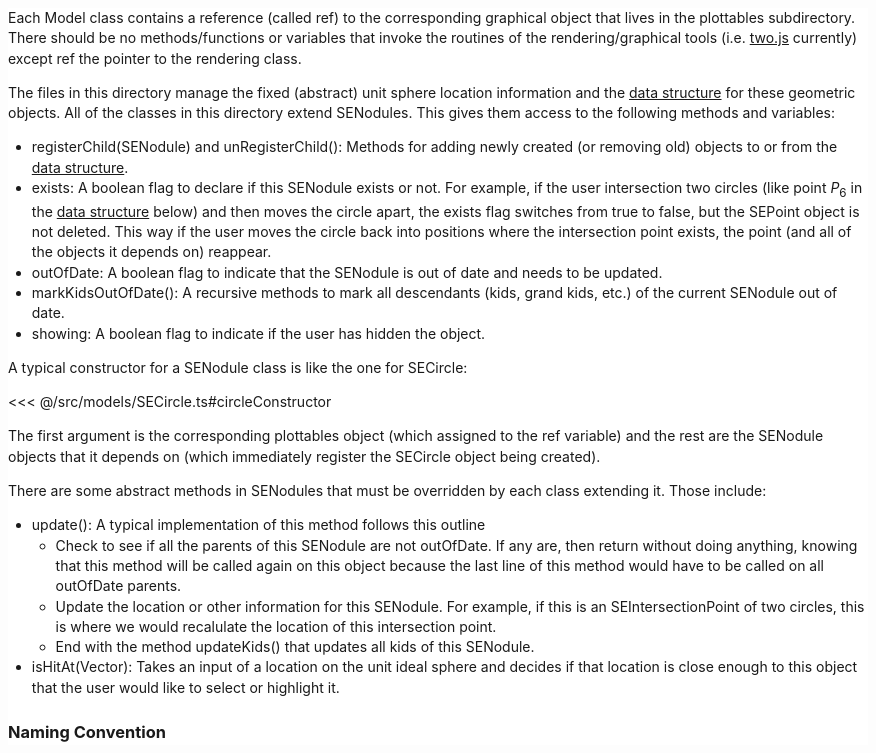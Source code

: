 Each Model class contains a reference (called <span class="variable">ref</span>) to the corresponding graphical object that lives in the plottables subdirectory. There should be no methods/functions or variables that invoke the routines of the rendering/graphical tools (i.e. <span class="package">[two.js](https://two.js.org/)</span> currently) except <span class="variable">ref</span> the pointer to the rendering class.

The files in this directory manage the fixed (abstract) unit sphere location information and the [data structure](/design/#data-structure) for these geometric objects. All of the classes in this directory extend <span class="class">SENodules</span>. This gives them access to the following methods and variables:

- <span class="method">registerChild(SENodule)</span> and <span class="method">unRegisterChild()</span>: Methods for adding newly created (or removing old) objects to or from the [data structure](/design/#data-structure).
- <span class="variable">exists</span>: A boolean flag to declare if this SENodule exists or not. For example, if the user intersection two circles (like point $P_6$ in the [data structure](/design/#data-structure) below) and then moves the circle apart, the <span class="variable">exists</span> flag switches from true to false, but the <span class="class">SEPoint</span> object is not deleted. This way if the user moves the circle back into positions where the intersection point exists, the point (and all of the objects it depends on) reappear.
- <span class="variable">outOfDate</span>: A boolean flag to indicate that the SENodule is out of date and needs to be updated.
- <span class="method">markKidsOutOfDate()</span>: A recursive methods to mark all descendants (kids, grand kids, etc.) of the current SENodule out of date.
- <span class="variable">showing</span>: A boolean flag to indicate if the user has hidden the object.

A typical constructor for a <span class="class">SENodule</span> class is like the one for <span class="class">SECircle</span>:

<<< @/src/models/SECircle.ts#circleConstructor

The first argument is the corresponding plottables object (which assigned to the <span class="variable">ref</span> variable) and the rest are the <span class="class">SENodule</span> objects that it depends on (which immediately register the <span class="class">SECircle</span> object being created).

There are some abstract methods in <span class="class">SENodules</span> that must be overridden by each class extending it. Those include:

- <span class="method">update()</span>: A typical implementation of this method follows this outline
  - Check to see if all the parents of this <span class="class">SENodule</span> are not <span class="variable">outOfDate</span>. If any are, then return without doing anything, knowing that this method will be called again on this object because the last line of this method would have to be called on all outOfDate parents.
  - Update the location or other information for this <span class="class">SENodule</span>. For example, if this is an <span class="class">SEIntersectionPoint</span> of two circles, this is where we would recalulate the location of this intersection point.
  - End with the method <span class="method">updateKids()</span> that updates all kids of this <span class="class">SENodule</span>.
- <span class="method">isHitAt(Vector)</span>: Takes an input of a location on the unit ideal sphere and decides if that location is close enough to this object that the user would like to select or highlight it.

### Naming Convention
